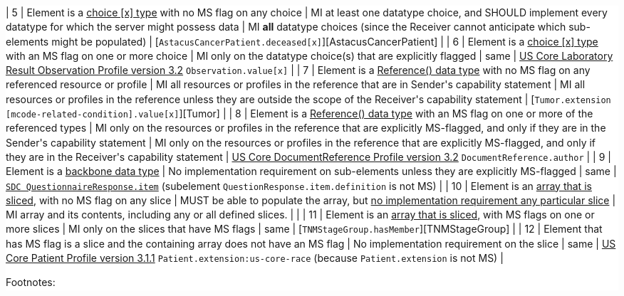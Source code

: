 | 5  | Element is a [choice \[x\] type](https://www.hl7.org/fhir/stu3/formats.html#choice) with no MS flag on any choice                                        | MI at least one datatype choice, and SHOULD implement every datatype for which the server might possess data                                                                                                                               | MI **all** datatype choices (since the Receiver cannot anticipate which sub-elements might be populated)                                          | [`AstacusCancerPatient.deceased[x]`][AstacusCancerPatient]                                                                                                                             |
| 6  | Element is a [choice \[x\] type](https://www.hl7.org/fhir/stu3/formats.html#choice) with an MS flag on one or more choice                                | MI only on the datatype choice(s) that are explicitly flagged                                                                                                                                                                              | same                                                                                                                                              | [US Core Laboratory Result Observation Profile version 3.2](https://bit.ly/us-core-2021Jan-StructureDefinition-us-core-observation-lab) `Observation.value[x]`                         |
| 7  | Element is a [Reference() data type](https://www.hl7.org/fhir/references.html#2.3.0) with no MS flag on any referenced resource or profile               | MI all resources or profiles in the reference that are in Sender's capability statement                                                                                                                                                    | MI all resources or profiles in the reference unless they are outside the scope of the Receiver's capability statement                            | [`Tumor.extension[mcode-related-condition].value[x]`][Tumor]                                                                                                                           |
| 8  | Element is a [Reference() data type](https://www.hl7.org/fhir/references.html#2.3.0) with an MS flag on one or more of the referenced types              | MI only on the resources or profiles in the reference that are explicitly MS-flagged, and only if they are in the Sender's capability statement                                                                                            | MI only on the resources or profiles in the reference that are explicitly MS-flagged, and only if they are in the Receiver's capability statement | [US Core DocumentReference Profile version 3.2](https://bit.ly/us-core-2021Jan-StructureDefinition-us-core-documentreference) `DocumentReference.author`                               |
| 9  | Element is a [backbone data type](https://www.hl7.org/fhir/backboneelement.html#2.29.0)                                                                  | No implementation requirement on sub-elements unless they are explicitly MS-flagged                                                                                                                                                        | same                                                                                                                                              | [`SDC QuestionnaireResponse.item`](https://hl7.org/fhir/uv/sdc/2019May/sdc-questionnaireresponse.html) (subelement `QuestionResponse.item.definition` is not MS)                       |
| 10 | Element is an [array that is sliced](https://www.hl7.org/fhir/profiling.html#slicing), with no MS flag on any slice                                      | MUST be able to populate the array, but [no implementation requirement any particular slice](https://confluence.hl7.org/pages/viewpage.action?pageId=35718826#GuidetoDesigningResources-HowdoIinterpret'MustSupport'withrespecttoslicing?) | MI array and its contents, including any or all defined slices.                                                                                   |                                                                                                                                                                                        |
| 11 | Element is an [array that is sliced](https://www.hl7.org/fhir/profiling.html#slicing), with MS flags on one or more slices                               | MI only on the slices that have MS flags                                                                                                                                                                                                   | same                                                                                                                                              | [`TNMStageGroup.hasMember`][TNMStageGroup]                                                                                                                                             |
| 12 | Element that has MS flag is a slice and the containing array does not have an MS flag                                                                    | No implementation requirement on the slice                                                                                                                                                                                                 | same                                                                                                                                              | [US Core Patient Profile version 3.1.1](http://hl7.org/fhir/us/core/StructureDefinition-us-core-patient.html) `Patient.extension:us-core-race` (because `Patient.extension` is not MS) |

Footnotes:

[^1]: Although not common practice, profiles can have MS flags at the very top level (see [AstacusCancerPatient] for
example).


[^2]: Typically, data would reasonably be expected to conform to an Astacus profile SHOULD conform to that profile. This
[^3]: However, in FHIR, when exchanging ANY resources, systems SHOULD retain unknown extensions when they are capable of
[^4]: When inheriting from another profile, it is possible to set the upper cardinality to zero on an element that was
[^5]: An example is a Receiver that does not meaningfully process a required element even though it was populated by the
